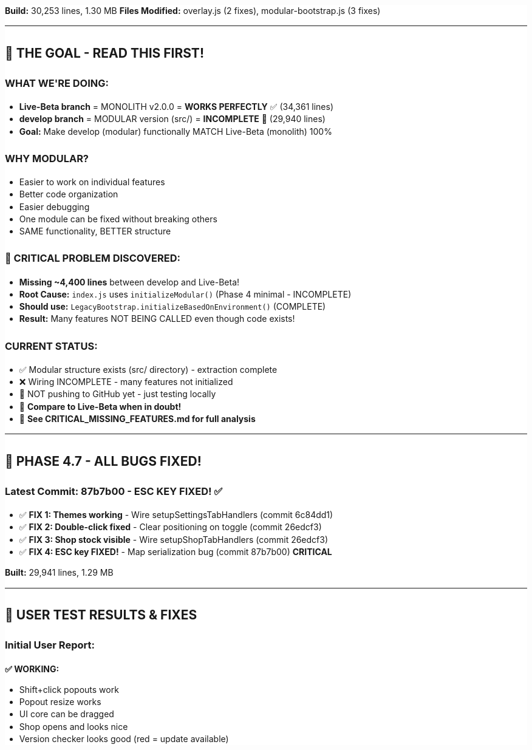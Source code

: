 **Build:** 30,253 lines, 1.30 MB
**Files Modified:** overlay.js (2 fixes), modular-bootstrap.js (3 fixes)

---

## 🎯 THE GOAL - READ THIS FIRST!

### WHAT WE'RE DOING:
- **Live-Beta branch** = MONOLITH v2.0.0 = **WORKS PERFECTLY** ✅ (34,361 lines)
- **develop branch** = MODULAR version (src/) = **INCOMPLETE** 🚧 (29,940 lines)
- **Goal:** Make develop (modular) functionally MATCH Live-Beta (monolith) 100%

### WHY MODULAR?
- Easier to work on individual features
- Better code organization
- Easier debugging
- One module can be fixed without breaking others
- SAME functionality, BETTER structure

### 🚨 CRITICAL PROBLEM DISCOVERED:
- **Missing ~4,400 lines** between develop and Live-Beta!
- **Root Cause:** `index.js` uses `initializeModular()` (Phase 4 minimal - INCOMPLETE)
- **Should use:** `LegacyBootstrap.initializeBasedOnEnvironment()` (COMPLETE)
- **Result:** Many features NOT BEING CALLED even though code exists!

### CURRENT STATUS:
- ✅ Modular structure exists (src/ directory) - extraction complete
- ❌ Wiring INCOMPLETE - many features not initialized
- 🚫 NOT pushing to GitHub yet - just testing locally
- 📍 **Compare to Live-Beta when in doubt!**
- 📄 **See CRITICAL_MISSING_FEATURES.md for full analysis**

---

## 🐛 PHASE 4.7 - ALL BUGS FIXED!

### Latest Commit: 87b7b00 - ESC KEY FIXED! ✅
- ✅ **FIX 1: Themes working** - Wire setupSettingsTabHandlers (commit 6c84dd1)
- ✅ **FIX 2: Double-click fixed** - Clear positioning on toggle (commit 26edcf3)
- ✅ **FIX 3: Shop stock visible** - Wire setupShopTabHandlers (commit 26edcf3)
- ✅ **FIX 4: ESC key FIXED!** - Map serialization bug (commit 87b7b00) **CRITICAL**

**Built:** 29,941 lines, 1.29 MB

---

## 🐛 USER TEST RESULTS & FIXES

### Initial User Report:
**✅ WORKING:**
- Shift+click popouts work
- Popout resize works
- UI core can be dragged
- Shop opens and looks nice
- Version checker looks good (red = update available)
